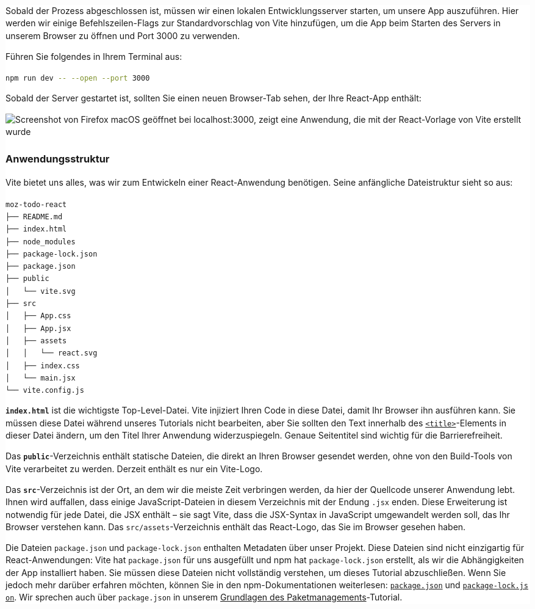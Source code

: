 Sobald der Prozess abgeschlossen ist, müssen wir einen lokalen Entwicklungsserver starten, um unsere App auszuführen. Hier werden wir einige Befehlszeilen-Flags zur Standardvorschlag von Vite hinzufügen, um die App beim Starten des Servers in unserem Browser zu öffnen und Port 3000 zu verwenden.

Führen Sie folgendes in Ihrem Terminal aus:

```bash
npm run dev -- --open --port 3000
```

Sobald der Server gestartet ist, sollten Sie einen neuen Browser-Tab sehen, der Ihre React-App enthält:

![Screenshot von Firefox macOS geöffnet bei localhost:3000, zeigt eine Anwendung, die mit der React-Vorlage von Vite erstellt wurde](default-vite.png)

### Anwendungsstruktur

Vite bietet uns alles, was wir zum Entwickeln einer React-Anwendung benötigen. Seine anfängliche Dateistruktur sieht so aus:

```plain
moz-todo-react
├── README.md
├── index.html
├── node_modules
├── package-lock.json
├── package.json
├── public
│   └── vite.svg
├── src
│   ├── App.css
│   ├── App.jsx
│   ├── assets
│   │   └── react.svg
│   ├── index.css
│   └── main.jsx
└── vite.config.js
```

**`index.html`** ist die wichtigste Top-Level-Datei. Vite injiziert Ihren Code in diese Datei, damit Ihr Browser ihn ausführen kann. Sie müssen diese Datei während unseres Tutorials nicht bearbeiten, aber Sie sollten den Text innerhalb des [`<title>`](/de/docs/Web/HTML/Reference/Elements/title)-Elements in dieser Datei ändern, um den Titel Ihrer Anwendung widerzuspiegeln. Genaue Seitentitel sind wichtig für die Barrierefreiheit.

Das **`public`**-Verzeichnis enthält statische Dateien, die direkt an Ihren Browser gesendet werden, ohne von den Build-Tools von Vite verarbeitet zu werden. Derzeit enthält es nur ein Vite-Logo.

Das **`src`**-Verzeichnis ist der Ort, an dem wir die meiste Zeit verbringen werden, da hier der Quellcode unserer Anwendung lebt. Ihnen wird auffallen, dass einige JavaScript-Dateien in diesem Verzeichnis mit der Endung `.jsx` enden. Diese Erweiterung ist notwendig für jede Datei, die JSX enthält – sie sagt Vite, dass die JSX-Syntax in JavaScript umgewandelt werden soll, das Ihr Browser verstehen kann. Das `src/assets`-Verzeichnis enthält das React-Logo, das Sie im Browser gesehen haben.

Die Dateien `package.json` und `package-lock.json` enthalten Metadaten über unser Projekt. Diese Dateien sind nicht einzigartig für React-Anwendungen: Vite hat `package.json` für uns ausgefüllt und npm hat `package-lock.json` erstellt, als wir die Abhängigkeiten der App installiert haben. Sie müssen diese Dateien nicht vollständig verstehen, um dieses Tutorial abzuschließen. Wenn Sie jedoch mehr darüber erfahren möchten, können Sie in den npm-Dokumentationen weiterlesen: [`package.json`](https://docs.npmjs.com/cli/v9/configuring-npm/package-json/) und [`package-lock.json`](https://docs.npmjs.com/cli/v9/configuring-npm/package-lock-json/). Wir sprechen auch über `package.json` in unserem [Grundlagen des Paketmanagements](/de/docs/Learn_web_development/Extensions/Client-side_tools/Package_management)-Tutorial.
